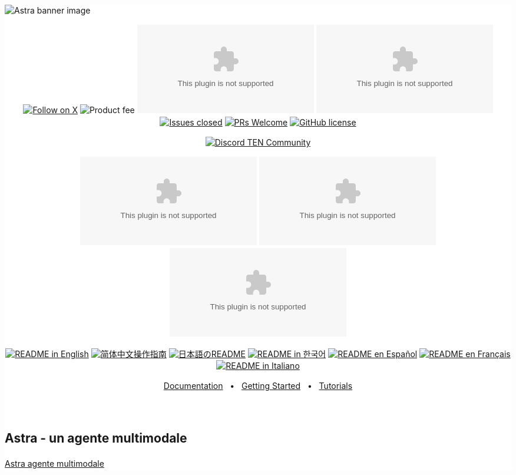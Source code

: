 ![Astra banner image](https://github.com/TEN-framework/docs/blob/main/assets/jpg/astra_banner.jpg?raw=true)
<div align="center">

[![Follow on X](https://img.shields.io/twitter/follow/AstraAIAgent?logo=X&color=%20%23f5f5f5)](https://twitter.com/intent/follow?screen_name=AstraAIAgent)
![Product fee](https://img.shields.io/badge/pricing-free-blue.svg?labelColor=%20%239b8afb&color=%20%237a5af8)
[![Discussion posts](https://img.shields.io/github/discussions/TEN-framework/astra.ai?labelColor=%20%23FDB062&color=%20%23f79009)](https://github.com/TEN-framework/astra.ai/discussions/)
[![Commits](https://img.shields.io/github/commit-activity/m/TEN-framework/astra.ai?labelColor=%20%237d89b0&color=%20%235d6b98)](https://github.com/TEN-framework/astra.ai/graphs/commit-activity)
[![Issues closed](https://img.shields.io/github/issues-search?query=repo%3ATEN-framework%2Fastra.ai%20is%3Aclosed&label=issues%20closed&labelColor=green&color=green)](https://github.com/TEN-framework/ASTRA.ai/issues)
[![PRs Welcome](https://img.shields.io/badge/PRs-welcome-brightgreen.svg?style=flat-square)](https://github.com/TEN-framework/ASTRA.ai/pulls)
[![GitHub license](https://img.shields.io/badge/License-Apache_2.0-blue.svg?labelColor=%20%23155EEF&color=%20%23528bff)](https://github.com/TEN-framework/ASTRA.ai/blob/main/LICENSE)

[![Discord TEN Community](https://dcbadge.vercel.app/api/server/VnPftUzAMJ)](https://discord.gg/VnPftUzAMJ)

[![GitHub watchers](https://img.shields.io/github/watchers/TEN-framework/astra.ai?style=social&label=Watch)](https://GitHub.com/TEN-framework/astra.ai/watchers/?WT.mc_id=academic-105485-koreyst)
[![GitHub forks](https://img.shields.io/github/forks/TEN-framework/astra.ai?style=social&label=Fork)](https://GitHub.com/TEN-framework/astra.ai/network/?WT.mc_id=academic-105485-koreyst)
[![GitHub stars](https://img.shields.io/github/stars/TEN-framework/astra.ai?style=social&label=Star)](https://GitHub.com/TEN-framework/astra.ai/stargazers/?WT.mc_id=academic-105485-koreyst)

<a href="https://github.com/TEN-framework/ASTRA.ai/blob/main/README.md"><img alt="README in English" src="https://img.shields.io/badge/English-lightgrey"></a>
<a href="https://github.com/ten-framework/astra.ai/blob/main/docs/readmes/README-CN.md"><img alt="简体中文操作指南" src="https://img.shields.io/badge/简体中文-lightgrey"></a>
<a href="https://github.com/ten-framework/astra.ai/blob/main/docs/readmes/README-JP.md"><img alt="日本語のREADME" src="https://img.shields.io/badge/日本語-lightgrey"></a>
<a href="https://github.com/ten-framework/astra.ai/blob/main/docs/readmes/README-KR.md"><img alt="README in 한국어" src="https://img.shields.io/badge/한국어-lightgrey"></a>
<a href="https://github.com/ten-framework/astra.ai/blob/main/docs/readmes/README-ES.md"><img alt="README en Español" src="https://img.shields.io/badge/Español-lightgrey"></a>
<a href="https://github.com/ten-framework/astra.ai/blob/main/docs/readmes/README-FR.md"><img alt="README en Français" src="https://img.shields.io/badge/Français-lightgrey"></a>
<a href="https://github.com/ten-framework/astra.ai/blob/main/docs/readmes/README-IT.md"><img alt="README in Italiano" src="https://img.shields.io/badge/Italiano-lightgrey"></a>


[Documentation](https://doc.theten.ai)
<span>&nbsp;&nbsp;•&nbsp;&nbsp;</span>
[Getting Started](https://doc.theten.ai/getting-started/quickstart)
<span>&nbsp;&nbsp;•&nbsp;&nbsp;</span>
[Tutorials](https://doc.theten.ai/getting-started/create-a-hello-world-extension)

</div>

<br>
<h2>Astra - un agente multimodale</h2>

[Astra agente multimodale](https://theastra.ai)
